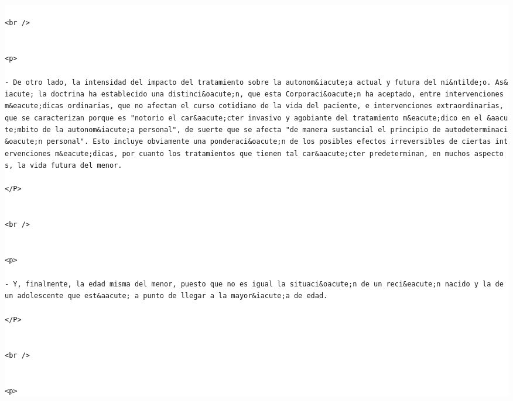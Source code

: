                                                                                                                                                                   
                                                                                                                                                                  <br />
                                                                                                                                                                  
                                                                                                                                                                  <p>
                                                                                                                                                                    - De otro lado, la intensidad del impacto del tratamiento sobre la autonom&iacute;a actual y futura del ni&ntilde;o. As&iacute; la doctrina ha establecido una distinci&oacute;n, que esta Corporaci&oacute;n ha aceptado, entre intervenciones m&eacute;dicas ordinarias, que no afectan el curso cotidiano de la vida del paciente, e intervenciones extraordinarias, que se caracterizan porque es "notorio el car&aacute;cter invasivo y agobiante del tratamiento m&eacute;dico en el &aacute;mbito de la autonom&iacute;a personal", de suerte que se afecta "de manera sustancial el principio de autodeterminaci&oacute;n personal". Esto incluye obviamente una ponderaci&oacute;n de los posibles efectos irreversibles de ciertas intervenciones m&eacute;dicas, por cuanto los tratamientos que tienen tal car&aacute;cter predeterminan, en muchos aspectos, la vida futura del menor.
                                                                                                                                                                  </P>
                                                                                                                                                                  
                                                                                                                                                                  <br />
                                                                                                                                                                  
                                                                                                                                                                  <p>
                                                                                                                                                                    - Y, finalmente, la edad misma del menor, puesto que no es igual la situaci&oacute;n de un reci&eacute;n nacido y la de un adolescente que est&aacute; a punto de llegar a la mayor&iacute;a de edad.
                                                                                                                                                                  </P>
                                                                                                                                                                  
                                                                                                                                                                  <br />
                                                                                                                                                                  
                                                                                                                                                                  <p>
